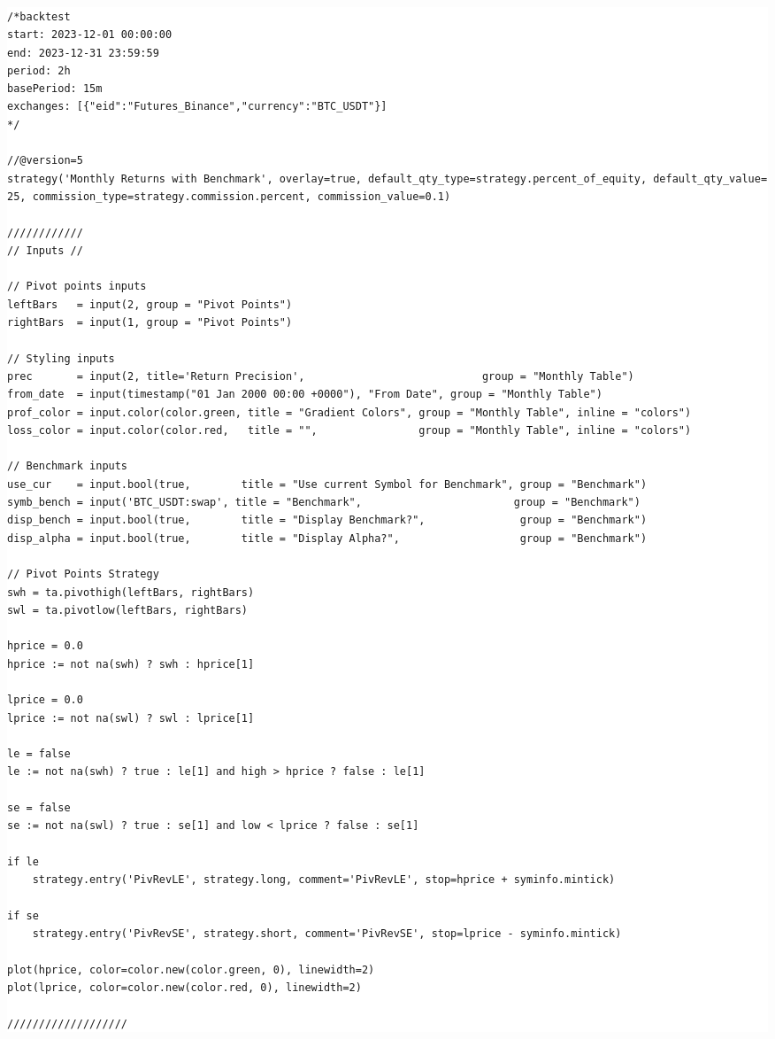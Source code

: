 ``` pinescript
/*backtest
start: 2023-12-01 00:00:00
end: 2023-12-31 23:59:59
period: 2h
basePeriod: 15m
exchanges: [{"eid":"Futures_Binance","currency":"BTC_USDT"}]
*/

//@version=5
strategy('Monthly Returns with Benchmark', overlay=true, default_qty_type=strategy.percent_of_equity, default_qty_value=25, commission_type=strategy.commission.percent, commission_value=0.1)

////////////
// Inputs //

// Pivot points inputs
leftBars   = input(2, group = "Pivot Points")
rightBars  = input(1, group = "Pivot Points")

// Styling inputs
prec       = input(2, title='Return Precision',                            group = "Monthly Table")
from_date  = input(timestamp("01 Jan 2000 00:00 +0000"), "From Date", group = "Monthly Table")
prof_color = input.color(color.green, title = "Gradient Colors", group = "Monthly Table", inline = "colors")
loss_color = input.color(color.red,   title = "",                group = "Monthly Table", inline = "colors")

// Benchmark inputs
use_cur    = input.bool(true,        title = "Use current Symbol for Benchmark", group = "Benchmark")
symb_bench = input('BTC_USDT:swap', title = "Benchmark",                        group = "Benchmark")
disp_bench = input.bool(true,        title = "Display Benchmark?",               group = "Benchmark")
disp_alpha = input.bool(true,        title = "Display Alpha?",                   group = "Benchmark")

// Pivot Points Strategy
swh = ta.pivothigh(leftBars, rightBars)
swl = ta.pivotlow(leftBars, rightBars)

hprice = 0.0
hprice := not na(swh) ? swh : hprice[1]

lprice = 0.0
lprice := not na(swl) ? swl : lprice[1]

le = false
le := not na(swh) ? true : le[1] and high > hprice ? false : le[1]

se = false
se := not na(swl) ? true : se[1] and low < lprice ? false : se[1]

if le
    strategy.entry('PivRevLE', strategy.long, comment='PivRevLE', stop=hprice + syminfo.mintick)

if se
    strategy.entry('PivRevSE', strategy.short, comment='PivRevSE', stop=lprice - syminfo.mintick)

plot(hprice, color=color.new(color.green, 0), linewidth=2)
plot(lprice, color=color.new(color.red, 0), linewidth=2)

///////////////////
```